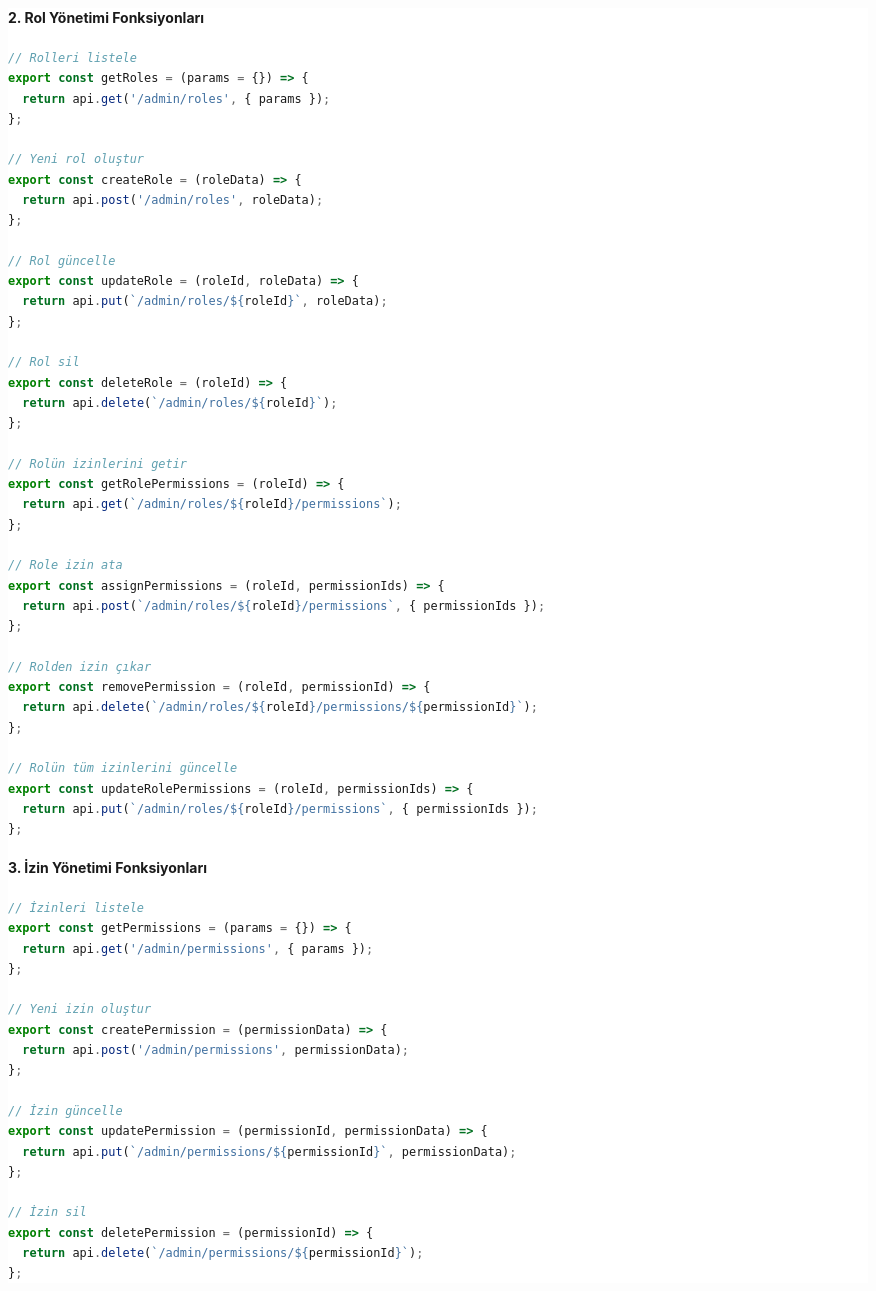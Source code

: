 #### 2. Rol Yönetimi Fonksiyonları
```javascript
// Rolleri listele
export const getRoles = (params = {}) => {
  return api.get('/admin/roles', { params });
};

// Yeni rol oluştur
export const createRole = (roleData) => {
  return api.post('/admin/roles', roleData);
};

// Rol güncelle
export const updateRole = (roleId, roleData) => {
  return api.put(`/admin/roles/${roleId}`, roleData);
};

// Rol sil
export const deleteRole = (roleId) => {
  return api.delete(`/admin/roles/${roleId}`);
};

// Rolün izinlerini getir
export const getRolePermissions = (roleId) => {
  return api.get(`/admin/roles/${roleId}/permissions`);
};

// Role izin ata
export const assignPermissions = (roleId, permissionIds) => {
  return api.post(`/admin/roles/${roleId}/permissions`, { permissionIds });
};

// Rolden izin çıkar
export const removePermission = (roleId, permissionId) => {
  return api.delete(`/admin/roles/${roleId}/permissions/${permissionId}`);
};

// Rolün tüm izinlerini güncelle
export const updateRolePermissions = (roleId, permissionIds) => {
  return api.put(`/admin/roles/${roleId}/permissions`, { permissionIds });
};
```

#### 3. İzin Yönetimi Fonksiyonları
```javascript
// İzinleri listele
export const getPermissions = (params = {}) => {
  return api.get('/admin/permissions', { params });
};

// Yeni izin oluştur
export const createPermission = (permissionData) => {
  return api.post('/admin/permissions', permissionData);
};

// İzin güncelle
export const updatePermission = (permissionId, permissionData) => {
  return api.put(`/admin/permissions/${permissionId}`, permissionData);
};

// İzin sil
export const deletePermission = (permissionId) => {
  return api.delete(`/admin/permissions/${permissionId}`);
};
```